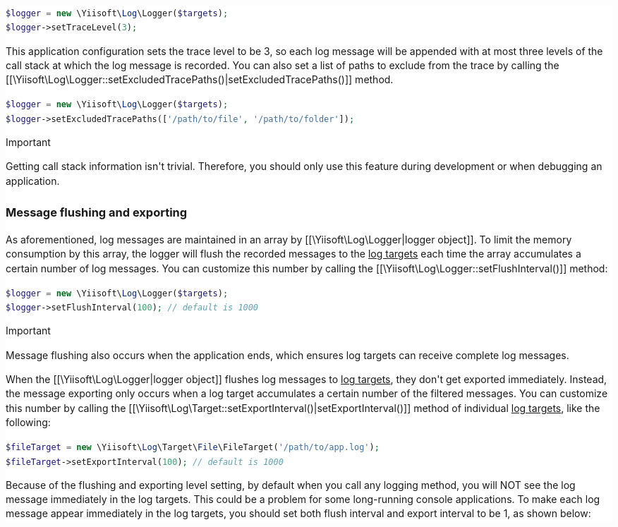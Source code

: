 ```php
$logger = new \Yiisoft\Log\Logger($targets);
$logger->setTraceLevel(3);
```

This application configuration sets the trace level to be 3, so each log
message will be appended with at most three levels of the call stack at
which the log message is recorded. You can also set a list of paths to
exclude from the trace by calling the
[[\Yiisoft\Log\Logger::setExcludedTracePaths()|setExcludedTracePaths()]]
method.

```php
$logger = new \Yiisoft\Log\Logger($targets);
$logger->setExcludedTracePaths(['/path/to/file', '/path/to/folder']);
```

> [!IMPORTANT]
> Getting call stack information isn't trivial. Therefore, you should only use this feature during development
or when debugging an application.


### Message flushing and exporting <span id="flushing-exporting"></span>

As aforementioned, log messages are maintained in an array by
[[\Yiisoft\Log\Logger|logger object]]. To limit the memory consumption by
this array, the logger will flush the recorded messages to the [log
targets](#log-targets)  each time the array accumulates a certain number of
log messages. You can customize this number by calling the
[[\Yiisoft\Log\Logger::setFlushInterval()]] method:


```php
$logger = new \Yiisoft\Log\Logger($targets);
$logger->setFlushInterval(100); // default is 1000
```

> [!IMPORTANT]
> Message flushing also occurs when the application ends,
which ensures log targets can receive complete log messages.

When the [[\Yiisoft\Log\Logger|logger object]] flushes log messages to [log targets](#log-targets),
they don't get exported immediately. Instead, the message exporting only occurs when a log target
 accumulates a certain number of the filtered messages. You can customize this number by calling the
[[\Yiisoft\Log\Target::setExportInterval()|setExportInterval()]] method of individual
[log targets](#log-targets), like the following:

```php
$fileTarget = new \Yiisoft\Log\Target\File\FileTarget('/path/to/app.log');
$fileTarget->setExportInterval(100); // default is 1000
```

Because of the flushing and exporting level setting, by default when you
call any logging method, you will NOT see the log message immediately in the
log targets. This could be a problem for some long-running console
applications. To make each log message appear immediately in the log
targets, you should set both flush interval and export interval to be 1, as
shown below:
